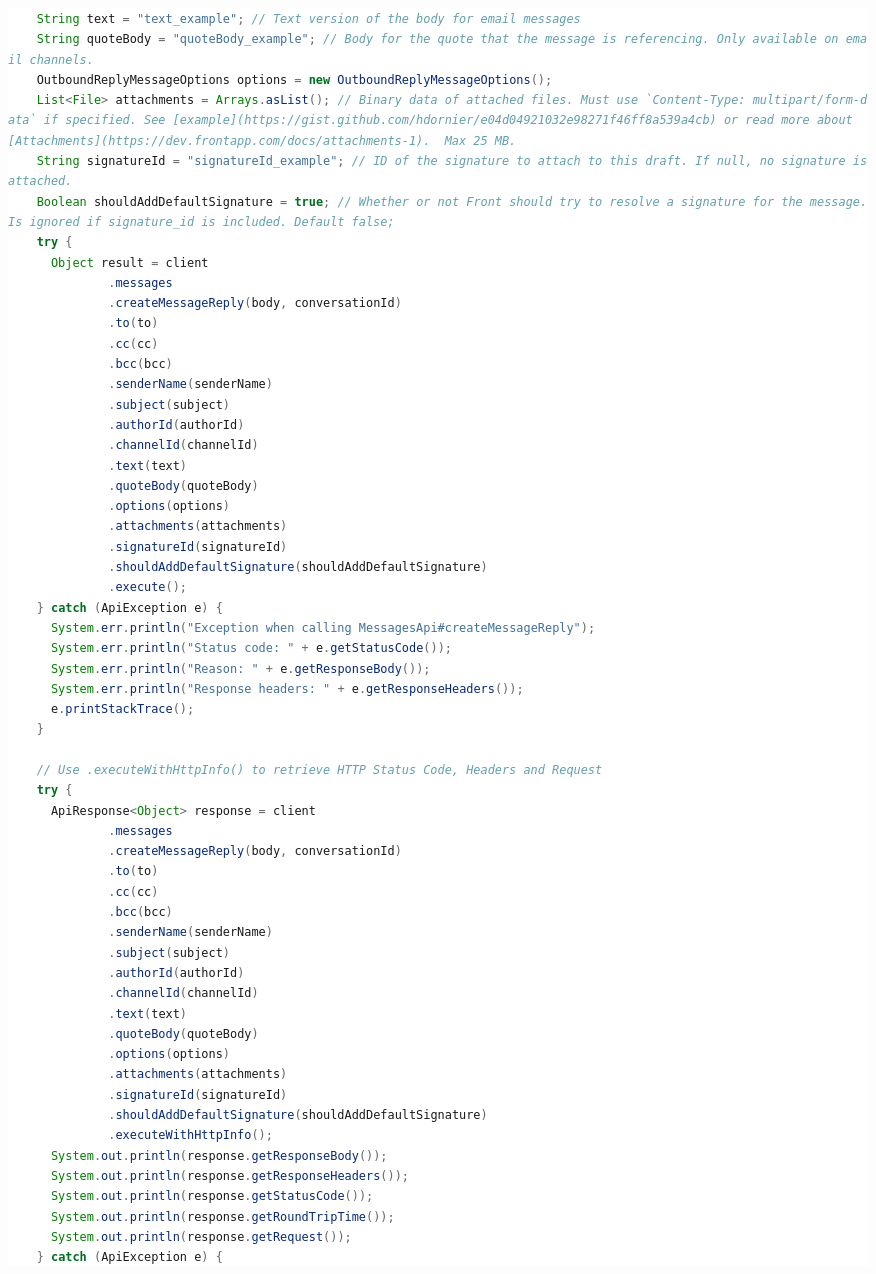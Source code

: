 ```java
    String text = "text_example"; // Text version of the body for email messages
    String quoteBody = "quoteBody_example"; // Body for the quote that the message is referencing. Only available on email channels.
    OutboundReplyMessageOptions options = new OutboundReplyMessageOptions();
    List<File> attachments = Arrays.asList(); // Binary data of attached files. Must use `Content-Type: multipart/form-data` if specified. See [example](https://gist.github.com/hdornier/e04d04921032e98271f46ff8a539a4cb) or read more about [Attachments](https://dev.frontapp.com/docs/attachments-1).  Max 25 MB.
    String signatureId = "signatureId_example"; // ID of the signature to attach to this draft. If null, no signature is attached.
    Boolean shouldAddDefaultSignature = true; // Whether or not Front should try to resolve a signature for the message. Is ignored if signature_id is included. Default false;
    try {
      Object result = client
              .messages
              .createMessageReply(body, conversationId)
              .to(to)
              .cc(cc)
              .bcc(bcc)
              .senderName(senderName)
              .subject(subject)
              .authorId(authorId)
              .channelId(channelId)
              .text(text)
              .quoteBody(quoteBody)
              .options(options)
              .attachments(attachments)
              .signatureId(signatureId)
              .shouldAddDefaultSignature(shouldAddDefaultSignature)
              .execute();
    } catch (ApiException e) {
      System.err.println("Exception when calling MessagesApi#createMessageReply");
      System.err.println("Status code: " + e.getStatusCode());
      System.err.println("Reason: " + e.getResponseBody());
      System.err.println("Response headers: " + e.getResponseHeaders());
      e.printStackTrace();
    }

    // Use .executeWithHttpInfo() to retrieve HTTP Status Code, Headers and Request
    try {
      ApiResponse<Object> response = client
              .messages
              .createMessageReply(body, conversationId)
              .to(to)
              .cc(cc)
              .bcc(bcc)
              .senderName(senderName)
              .subject(subject)
              .authorId(authorId)
              .channelId(channelId)
              .text(text)
              .quoteBody(quoteBody)
              .options(options)
              .attachments(attachments)
              .signatureId(signatureId)
              .shouldAddDefaultSignature(shouldAddDefaultSignature)
              .executeWithHttpInfo();
      System.out.println(response.getResponseBody());
      System.out.println(response.getResponseHeaders());
      System.out.println(response.getStatusCode());
      System.out.println(response.getRoundTripTime());
      System.out.println(response.getRequest());
    } catch (ApiException e) {
```
